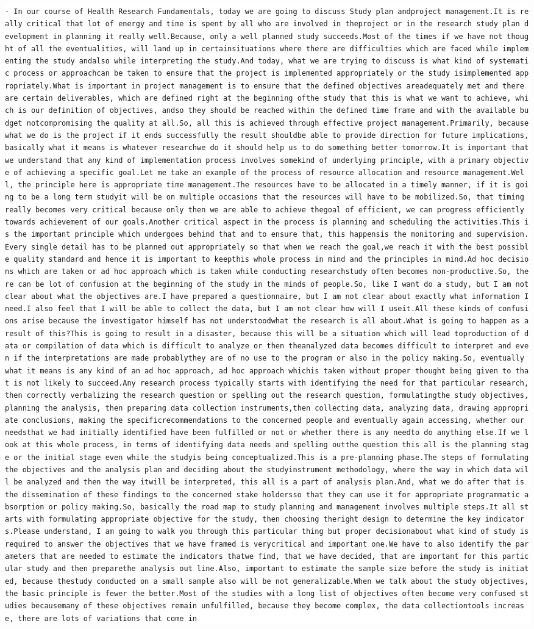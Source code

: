 	- In our course of Health Research Fundamentals, today we are going to discuss Study plan andproject management.It is really critical that lot of energy and time is spent by all who are involved in theproject or in the research study plan development in planning it really well.Because, only a well planned study succeeds.Most of the times if we have not thought of all the eventualities, will land up in certainsituations where there are difficulties which are faced while implementing the study andalso while interpreting the study.And today, what we are trying to discuss is what kind of systematic process or approachcan be taken to ensure that the project is implemented appropriately or the study isimplemented appropriately.What is important in project management is to ensure that the defined objectives areadequately met and there are certain deliverables, which are defined right at the beginning ofthe study that this is what we want to achieve, which is our definition of objectives, andso they should be reached within the defined time frame and with the available budget notcompromising the quality at all.So, all this is achieved through effective project management.Primarily, because what we do is the project if it ends successfully the result shouldbe able to provide direction for future implications, basically what it means is whatever researchwe do it should help us to do something better tomorrow.It is important that we understand that any kind of implementation process involves somekind of underlying principle, with a primary objective of achieving a specific goal.Let me take an example of the process of resource allocation and resource management.Well, the principle here is appropriate time management.The resources have to be allocated in a timely manner, if it is going to be a long term studyit will be on multiple occasions that the resources will have to be mobilized.So, that timing really becomes very critical because only then we are able to achieve thegoal of efficient, we can progress efficiently towards achievement of our goals.Another critical aspect in the process is planning and scheduling the activities.This is the important principle which undergoes behind that and to ensure that, this happensis the monitoring and supervision.Every single detail has to be planned out appropriately so that when we reach the goal,we reach it with the best possible quality standard and hence it is important to keepthis whole process in mind and the principles in mind.Ad hoc decisions which are taken or ad hoc approach which is taken while conducting researchstudy often becomes non-productive.So, there can be lot of confusion at the beginning of the study in the minds of people.So, like I want do a study, but I am not clear about what the objectives are.I have prepared a questionnaire, but I am not clear about exactly what information Ineed.I also feel that I will be able to collect the data, but I am not clear how will I useit.All these kinds of confusions arise because the investigator himself has not understoodwhat the research is all about.What is going to happen as a result of this?This is going to result in a disaster, because this will be a situation which will lead toproduction of data or compilation of data which is difficult to analyze or then theanalyzed data becomes difficult to interpret and even if the interpretations are made probablythey are of no use to the program or also in the policy making.So, eventually what it means is any kind of an ad hoc approach, ad hoc approach whichis taken without proper thought being given to that is not likely to succeed.Any research process typically starts with identifying the need for that particular research,then correctly verbalizing the research question or spelling out the research question, formulatingthe study objectives, planning the analysis, then preparing data collection instruments,then collecting data, analyzing data, drawing appropriate conclusions, making the specificrecommendations to the concerned people and eventually again accessing, whether our needsthat we had initially identified have been fulfilled or not or whether there is any needto do anything else.If we look at this whole process, in terms of identifying data needs and spelling outthe question this all is the planning stage or the initial stage even while the studyis being conceptualized.This is a pre-planning phase.The steps of formulating the objectives and the analysis plan and deciding about the studyinstrument methodology, where the way in which data will be analyzed and then the way itwill be interpreted, this all is a part of analysis plan.And, what we do after that is the dissemination of these findings to the concerned stake holdersso that they can use it for appropriate programmatic absorption or policy making.So, basically the road map to study planning and management involves multiple steps.It all starts with formulating appropriate objective for the study, then choosing theright design to determine the key indicators.Please understand, I am going to walk you through this particular thing but proper decisionabout what kind of study is required to answer the objectives that we have framed is verycritical and important one.We have to also identify the parameters that are needed to estimate the indicators thatwe find, that we have decided, that are important for this particular study and then preparethe analysis out line.Also, important to estimate the sample size before the study is initiated, because thestudy conducted on a small sample also will be not generalizable.When we talk about the study objectives, the basic principle is fewer the better.Most of the studies with a long list of objectives often become very confused studies becausemany of these objectives remain unfulfilled, because they become complex, the data collectiontools increase, there are lots of variations that come in